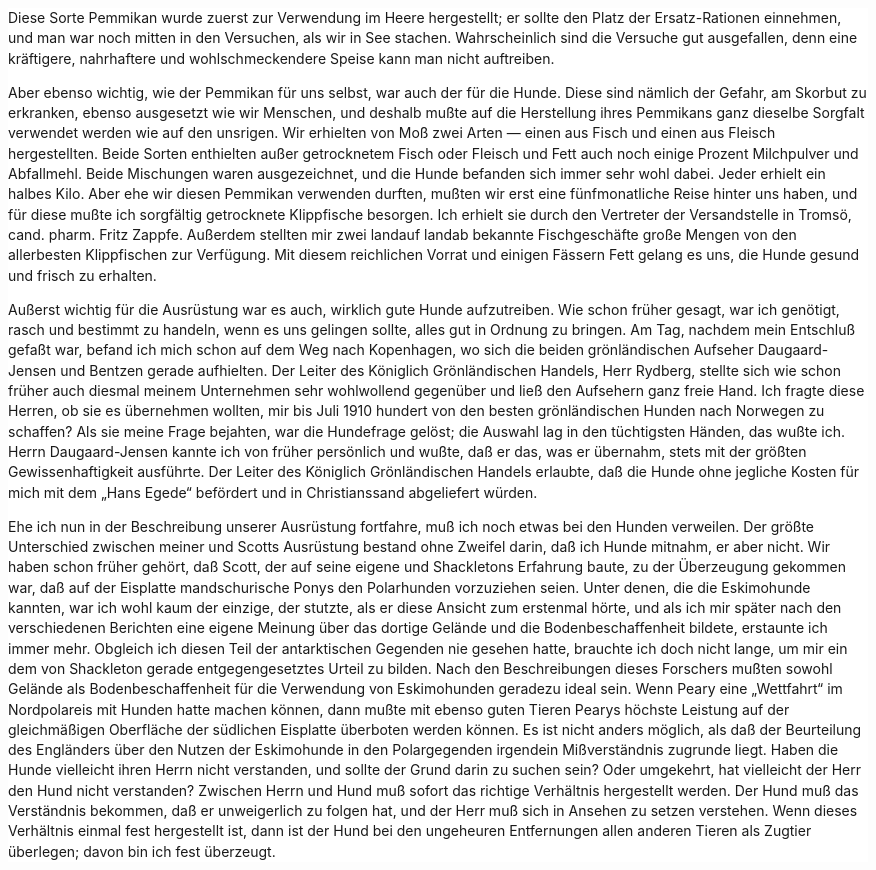 Diese Sorte Pemmikan wurde zuerst zur Verwendung im Heere hergestellt; er sollte
den Platz der Ersatz-Rationen einnehmen, und man war noch mitten in den
Versuchen, als wir in See stachen. Wahrscheinlich sind die Versuche gut
ausgefallen, denn eine kräftigere, nahrhaftere und wohlschmeckendere Speise kann
man nicht auftreiben.

Aber ebenso wichtig, wie der Pemmikan für uns selbst, war auch der für die
Hunde. Diese sind nämlich der Gefahr, am Skorbut zu erkranken, ebenso ausgesetzt
wie wir Menschen, und deshalb mußte auf die Herstellung ihres Pemmikans ganz
dieselbe Sorgfalt verwendet werden wie auf den unsrigen. Wir erhielten von Moß
zwei Arten — einen aus Fisch und einen aus Fleisch hergestellten. Beide Sorten
enthielten außer getrocknetem Fisch oder Fleisch und Fett auch noch einige
Prozent Milchpulver und Abfallmehl. Beide Mischungen waren ausgezeichnet, und
die Hunde befanden sich immer sehr wohl dabei. Jeder erhielt ein halbes Kilo.
Aber ehe wir diesen Pemmikan verwenden durften, mußten wir erst eine
fünfmonatliche Reise hinter uns haben, und für diese mußte ich sorgfältig
getrocknete Klippfische besorgen. Ich erhielt sie durch den Vertreter der
Versandstelle in Tromsö, cand. pharm. Fritz Zappfe. Außerdem stellten mir zwei
landauf landab bekannte Fischgeschäfte große Mengen von den allerbesten
Klippfischen zur Verfügung. Mit diesem reichlichen Vorrat und einigen Fässern
Fett gelang es uns, die Hunde gesund und frisch zu erhalten.

Außerst wichtig für die Ausrüstung war es auch, wirklich gute Hunde
aufzutreiben. Wie schon früher gesagt, war ich genötigt, rasch und bestimmt zu
handeln, wenn es uns gelingen sollte, alles gut in Ordnung zu bringen. Am Tag,
nachdem mein Entschluß gefaßt war, befand ich mich schon auf dem Weg nach
Kopenhagen, wo sich die beiden grönländischen Aufseher Daugaard-Jensen und
Bentzen gerade aufhielten. Der Leiter des Königlich Grönländischen Handels, Herr
Rydberg, stellte sich wie schon früher auch diesmal meinem Unternehmen sehr
wohlwollend gegenüber und ließ den Aufsehern ganz freie Hand. Ich fragte diese
Herren, ob sie es übernehmen wollten, mir bis Juli 1910 hundert von den besten
grönländischen Hunden nach Norwegen zu schaffen? Als sie meine Frage bejahten,
war die Hundefrage gelöst; die Auswahl lag in den tüchtigsten Händen, das wußte
ich. Herrn Daugaard-Jensen kannte ich von früher persönlich und wußte, daß er
das, was er übernahm, stets mit der größten Gewissenhaftigkeit ausführte. Der
Leiter des Königlich Grönländischen Handels erlaubte, daß die Hunde ohne
jegliche Kosten für mich mit dem „Hans Egede“ befördert und in Christianssand
abgeliefert würden.

Ehe ich nun in der Beschreibung unserer Ausrüstung fortfahre, muß ich noch etwas
bei den Hunden verweilen. Der größte Unterschied zwischen meiner und Scotts
Ausrüstung bestand ohne Zweifel darin, daß ich Hunde mitnahm, er aber nicht. Wir
haben schon früher gehört, daß Scott, der auf seine eigene und Shackletons
Erfahrung baute, zu der Überzeugung gekommen war, daß auf der Eisplatte
mandschurische Ponys den Polarhunden vorzuziehen seien. Unter denen, die die
Eskimohunde kannten, war ich wohl kaum der einzige, der stutzte, als er diese
Ansicht zum erstenmal hörte, und als ich mir später nach den verschiedenen
Berichten eine eigene Meinung über das dortige Gelände und die
Bodenbeschaffenheit bildete, erstaunte ich immer mehr. Obgleich ich diesen Teil
der antarktischen Gegenden nie gesehen hatte, brauchte ich doch nicht lange, um
mir ein dem von Shackleton gerade entgegengesetztes Urteil zu bilden. Nach den
Beschreibungen dieses Forschers mußten sowohl Gelände als Bodenbeschaffenheit
für die Verwendung von Eskimohunden geradezu ideal sein. Wenn Peary eine
„Wettfahrt“ im Nordpolareis mit Hunden hatte machen können, dann mußte mit
ebenso guten Tieren Pearys höchste Leistung auf der gleichmäßigen Oberfläche der
südlichen Eisplatte überboten werden können. Es ist nicht anders möglich, als
daß der Beurteilung des Engländers über den Nutzen der Eskimohunde in den
Polargegenden irgendein Mißverständnis zugrunde liegt. Haben die Hunde
vielleicht ihren Herrn nicht verstanden, und sollte der Grund darin zu suchen
sein? Oder umgekehrt, hat vielleicht der Herr den Hund nicht verstanden?
Zwischen Herrn und Hund muß sofort das richtige Verhältnis hergestellt werden.
Der Hund muß das Verständnis bekommen, daß er unweigerlich zu folgen hat, und
der Herr muß sich in Ansehen zu setzen verstehen. Wenn dieses Verhältnis einmal
fest hergestellt ist, dann ist der Hund bei den ungeheuren Entfernungen allen
anderen Tieren als Zugtier überlegen; davon bin ich fest überzeugt.